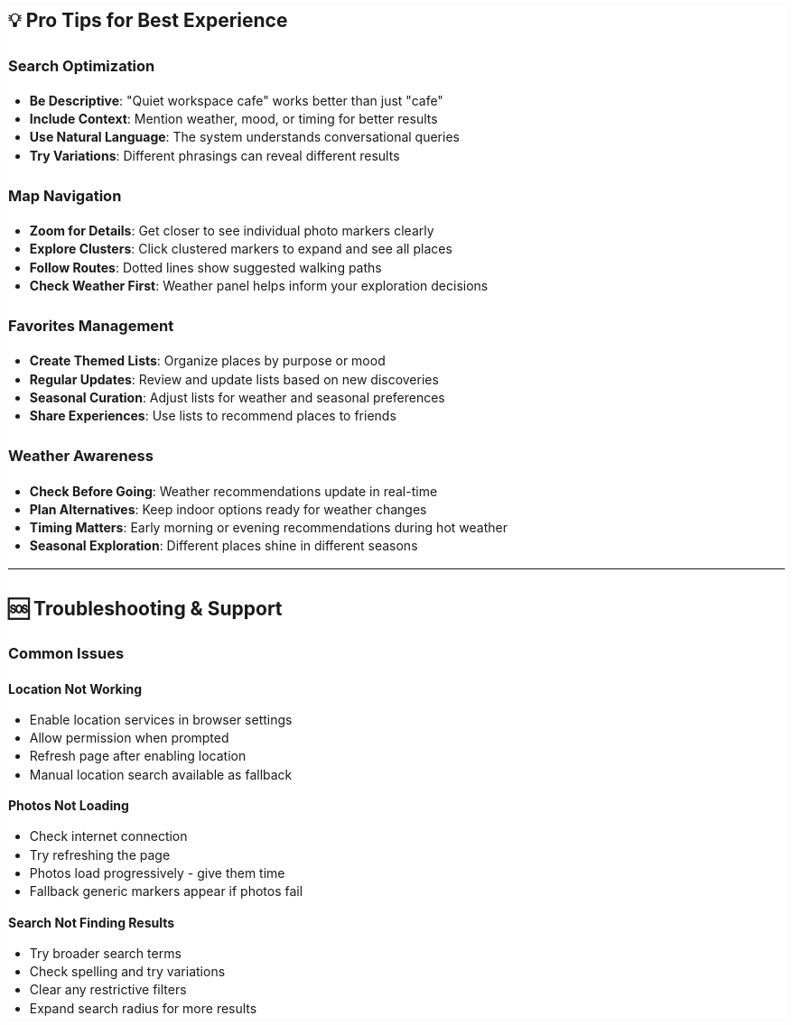 
## 💡 Pro Tips for Best Experience

### Search Optimization
- **Be Descriptive**: "Quiet workspace cafe" works better than just "cafe"
- **Include Context**: Mention weather, mood, or timing for better results
- **Use Natural Language**: The system understands conversational queries
- **Try Variations**: Different phrasings can reveal different results

### Map Navigation
- **Zoom for Details**: Get closer to see individual photo markers clearly
- **Explore Clusters**: Click clustered markers to expand and see all places
- **Follow Routes**: Dotted lines show suggested walking paths
- **Check Weather First**: Weather panel helps inform your exploration decisions

### Favorites Management
- **Create Themed Lists**: Organize places by purpose or mood
- **Regular Updates**: Review and update lists based on new discoveries
- **Seasonal Curation**: Adjust lists for weather and seasonal preferences
- **Share Experiences**: Use lists to recommend places to friends

### Weather Awareness
- **Check Before Going**: Weather recommendations update in real-time
- **Plan Alternatives**: Keep indoor options ready for weather changes
- **Timing Matters**: Early morning or evening recommendations during hot weather
- **Seasonal Exploration**: Different places shine in different seasons

---

## 🆘 Troubleshooting & Support

### Common Issues

**Location Not Working**
- Enable location services in browser settings
- Allow permission when prompted
- Refresh page after enabling location
- Manual location search available as fallback

**Photos Not Loading**
- Check internet connection
- Try refreshing the page
- Photos load progressively - give them time
- Fallback generic markers appear if photos fail

**Search Not Finding Results**
- Try broader search terms
- Check spelling and try variations
- Clear any restrictive filters
- Expand search radius for more results
